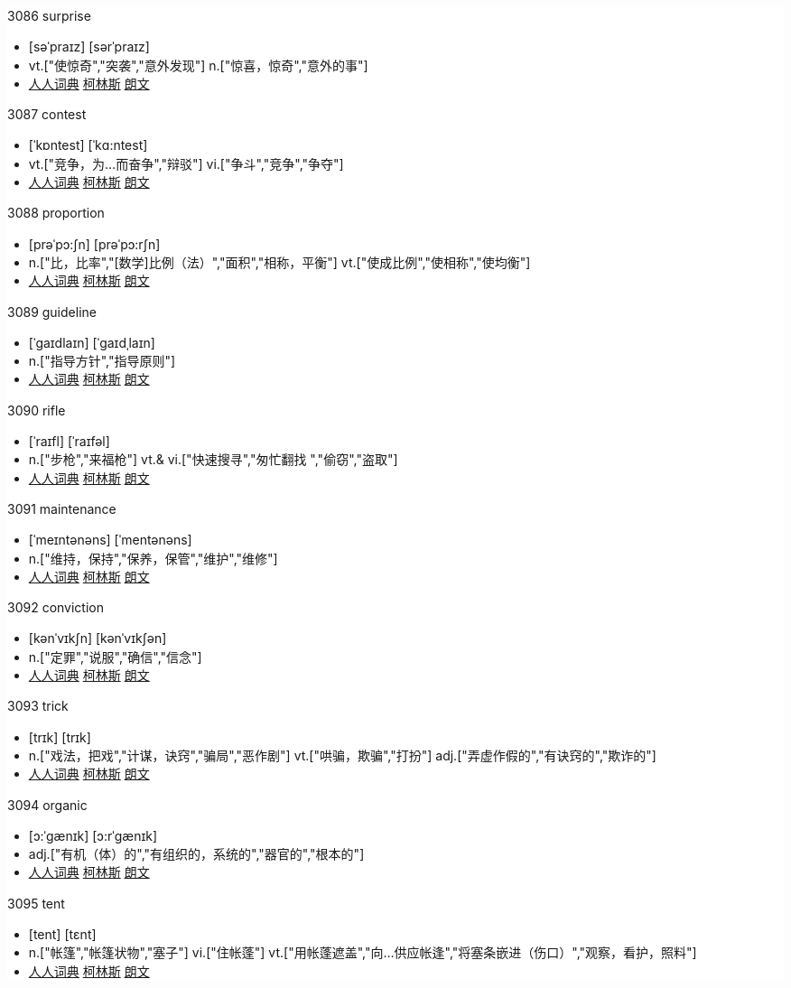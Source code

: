3086 surprise 
- [səˈpraɪz]  [sərˈpraɪz] 
- vt.["使惊奇","突袭","意外发现"]  n.["惊喜，惊奇","意外的事"]   
- [人人词典](https://www.91dict.com/words?w=surprise) [柯林斯](https://www.collinsdictionary.com/zh/dictionary/english/surprise) [朗文](https://www.ldoceonline.com/dictionary/surprise) 

3087 contest 
- [ˈkɒntest]  [ˈkɑ:ntest] 
- vt.["竞争，为…而奋争","辩驳"]  vi.["争斗","竞争","争夺"]   
- [人人词典](https://www.91dict.com/words?w=contest) [柯林斯](https://www.collinsdictionary.com/zh/dictionary/english/contest) [朗文](https://www.ldoceonline.com/dictionary/contest) 

3088 proportion 
- [prəˈpɔ:ʃn]  [prəˈpɔ:rʃn] 
- n.["比，比率","[数学]比例（法）","面积","相称，平衡"]  vt.["使成比例","使相称","使均衡"]   
- [人人词典](https://www.91dict.com/words?w=proportion) [柯林斯](https://www.collinsdictionary.com/zh/dictionary/english/proportion) [朗文](https://www.ldoceonline.com/dictionary/proportion) 

3089 guideline 
- [ˈgaɪdlaɪn]  [ˈɡaɪdˌlaɪn] 
- n.["指导方针","指导原则"]   
- [人人词典](https://www.91dict.com/words?w=guideline) [柯林斯](https://www.collinsdictionary.com/zh/dictionary/english/guideline) [朗文](https://www.ldoceonline.com/dictionary/guideline) 

3090 rifle 
- [ˈraɪfl]  [ˈraɪfəl] 
- n.["步枪","来福枪"]  vt.& vi.["快速搜寻","匆忙翻找 ","偷窃","盗取"]   
- [人人词典](https://www.91dict.com/words?w=rifle) [柯林斯](https://www.collinsdictionary.com/zh/dictionary/english/rifle) [朗文](https://www.ldoceonline.com/dictionary/rifle) 

3091 maintenance 
- [ˈmeɪntənəns]  [ˈmentənəns] 
- n.["维持，保持","保养，保管","维护","维修"]   
- [人人词典](https://www.91dict.com/words?w=maintenance) [柯林斯](https://www.collinsdictionary.com/zh/dictionary/english/maintenance) [朗文](https://www.ldoceonline.com/dictionary/maintenance) 

3092 conviction 
- [kənˈvɪkʃn]  [kənˈvɪkʃən] 
- n.["定罪","说服","确信","信念"]   
- [人人词典](https://www.91dict.com/words?w=conviction) [柯林斯](https://www.collinsdictionary.com/zh/dictionary/english/conviction) [朗文](https://www.ldoceonline.com/dictionary/conviction) 

3093 trick 
- [trɪk]  [trɪk] 
- n.["戏法，把戏","计谋，诀窍","骗局","恶作剧"]  vt.["哄骗，欺骗","打扮"]  adj.["弄虚作假的","有诀窍的","欺诈的"]   
- [人人词典](https://www.91dict.com/words?w=trick) [柯林斯](https://www.collinsdictionary.com/zh/dictionary/english/trick) [朗文](https://www.ldoceonline.com/dictionary/trick) 

3094 organic 
- [ɔ:ˈgænɪk]  [ɔ:rˈgænɪk] 
- adj.["有机（体）的","有组织的，系统的","器官的","根本的"]   
- [人人词典](https://www.91dict.com/words?w=organic) [柯林斯](https://www.collinsdictionary.com/zh/dictionary/english/organic) [朗文](https://www.ldoceonline.com/dictionary/organic) 

3095 tent 
- [tent]  [tɛnt] 
- n.["帐篷","帐篷状物","塞子"]  vi.["住帐蓬"]  vt.["用帐蓬遮盖","向…供应帐逢","将塞条嵌进（伤口）","观察，看护，照料"]   
- [人人词典](https://www.91dict.com/words?w=tent) [柯林斯](https://www.collinsdictionary.com/zh/dictionary/english/tent) [朗文](https://www.ldoceonline.com/dictionary/tent) 
